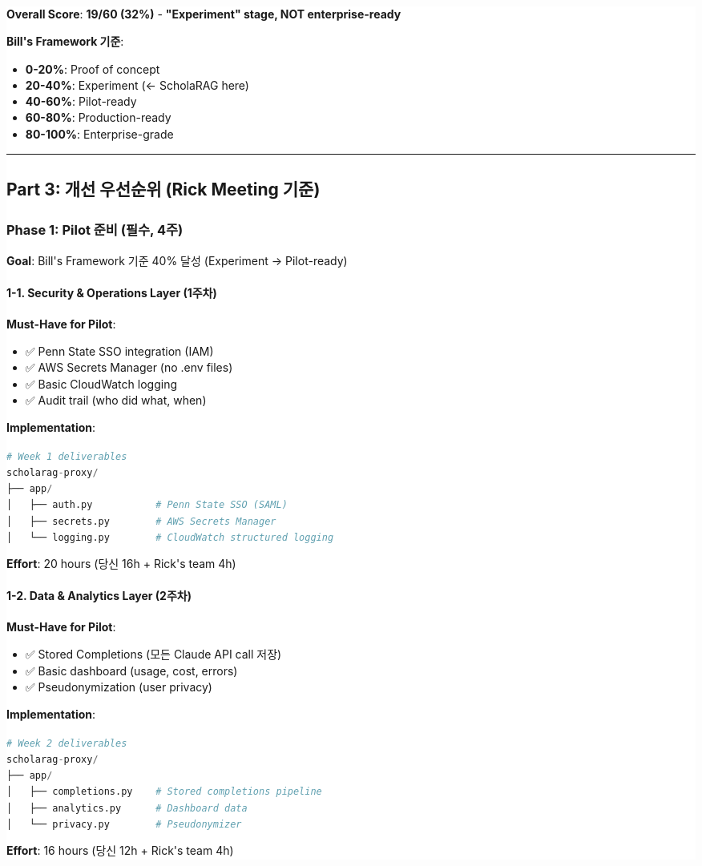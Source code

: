 **Overall Score**: **19/60 (32%)** - **"Experiment" stage, NOT enterprise-ready**

**Bill's Framework 기준**:
- **0-20%**: Proof of concept
- **20-40%**: Experiment (← ScholaRAG here)
- **40-60%**: Pilot-ready
- **60-80%**: Production-ready
- **80-100%**: Enterprise-grade

---

## Part 3: 개선 우선순위 (Rick Meeting 기준)

### Phase 1: Pilot 준비 (필수, 4주)

**Goal**: Bill's Framework 기준 40% 달성 (Experiment → Pilot-ready)

#### **1-1. Security & Operations Layer (1주차)**

**Must-Have for Pilot**:
- ✅ Penn State SSO integration (IAM)
- ✅ AWS Secrets Manager (no .env files)
- ✅ Basic CloudWatch logging
- ✅ Audit trail (who did what, when)

**Implementation**:
```python
# Week 1 deliverables
scholarag-proxy/
├── app/
│   ├── auth.py           # Penn State SSO (SAML)
│   ├── secrets.py        # AWS Secrets Manager
│   └── logging.py        # CloudWatch structured logging
```

**Effort**: 20 hours (당신 16h + Rick's team 4h)

#### **1-2. Data & Analytics Layer (2주차)**

**Must-Have for Pilot**:
- ✅ Stored Completions (모든 Claude API call 저장)
- ✅ Basic dashboard (usage, cost, errors)
- ✅ Pseudonymization (user privacy)

**Implementation**:
```python
# Week 2 deliverables
scholarag-proxy/
├── app/
│   ├── completions.py    # Stored completions pipeline
│   ├── analytics.py      # Dashboard data
│   └── privacy.py        # Pseudonymizer
```

**Effort**: 16 hours (당신 12h + Rick's team 4h)
